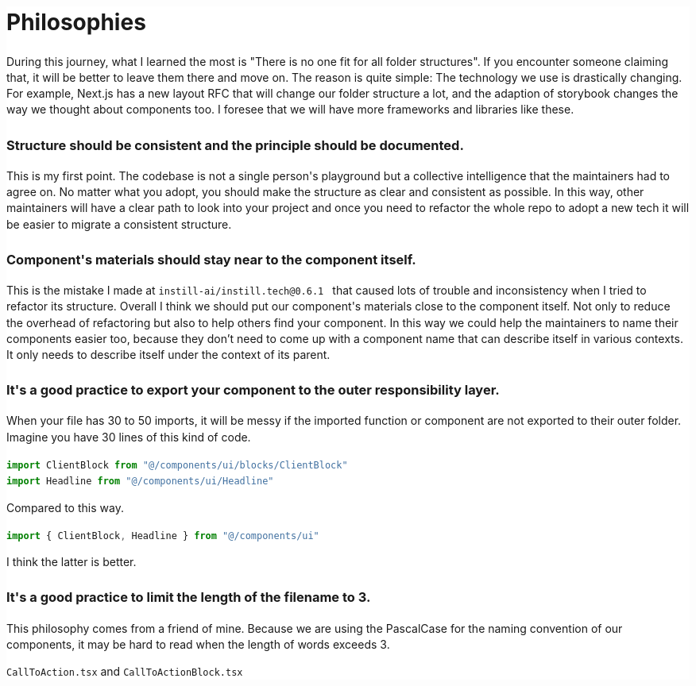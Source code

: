 # Philosophies

During this journey, what I learned the most is "There is no one fit for all folder structures". If you encounter someone claiming that, it will be better to leave them there and move on. The reason is quite simple: The technology we use is drastically changing. For example, Next.js has a new layout RFC that will change our folder structure a lot, and the adaption of storybook changes the way we thought about components too. I foresee that we will have more frameworks and libraries like these.

### Structure should be consistent and the principle should be documented.

This is my first point. The codebase is not a single person's playground but a collective intelligence that the maintainers had to agree on. No matter what you adopt, you should make the structure as clear and consistent as possible. In this way, other maintainers will have a clear path to look into your project and once you need to refactor the whole repo to adopt a new tech it will be easier to migrate a consistent structure.

### Component's materials should stay near to the component itself.

This is the mistake I made at `instill-ai/instill.tech@0.6.1 ` that caused lots of trouble and inconsistency when I tried to refactor its structure. Overall I think we should put our component's materials close to the component itself. Not only to reduce the overhead of refactoring but also to help others find your component. In this way we could help the maintainers to name their components easier too, because they don’t need to come up with a component name that can describe itself in various contexts. It only needs to describe itself under the context of its parent. 

### It's a good practice to export your component to the outer responsibility layer.

When your file has 30 to 50 imports, it will be messy if the imported function or component are not exported to their outer folder. Imagine you have 30 lines of this kind of code.

```js
import ClientBlock from "@/components/ui/blocks/ClientBlock"
import Headline from "@/components/ui/Headline"
```

Compared to this way.

```js
import { ClientBlock, Headline } from "@/components/ui"
```

I think the latter is better.

### It's a good practice to limit the length of the filename to 3. 

This philosophy comes from a friend of mine. Because we are using the PascalCase for the naming convention of our components, it may be hard to read when the length of words exceeds 3. 

`CallToAction.tsx` and `CallToActionBlock.tsx`
